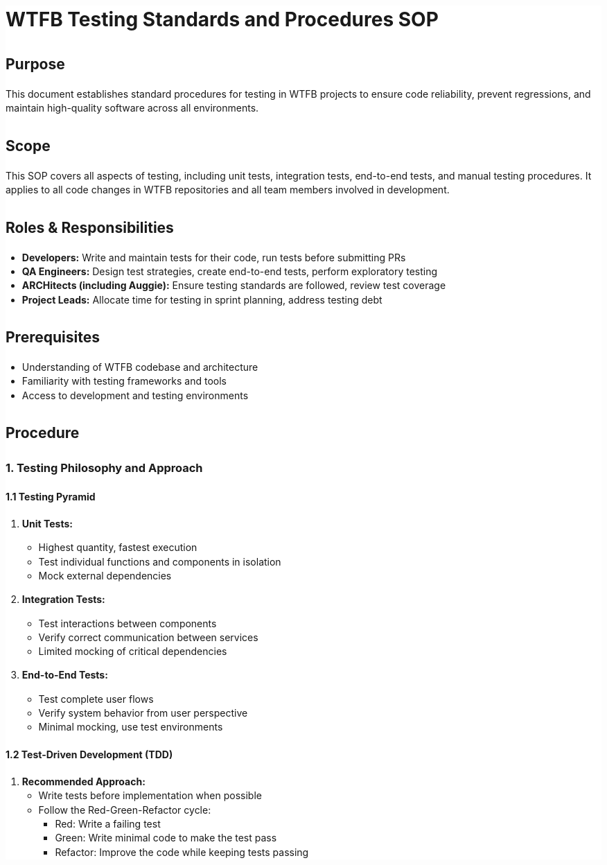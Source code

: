 # WTFB Testing Standards and Procedures SOP

## Purpose
This document establishes standard procedures for testing in WTFB projects to ensure code reliability, prevent regressions, and maintain high-quality software across all environments.

## Scope
This SOP covers all aspects of testing, including unit tests, integration tests, end-to-end tests, and manual testing procedures. It applies to all code changes in WTFB repositories and all team members involved in development.

## Roles & Responsibilities
- **Developers:** Write and maintain tests for their code, run tests before submitting PRs
- **QA Engineers:** Design test strategies, create end-to-end tests, perform exploratory testing
- **ARCHitects (including Auggie):** Ensure testing standards are followed, review test coverage
- **Project Leads:** Allocate time for testing in sprint planning, address testing debt

## Prerequisites
- Understanding of WTFB codebase and architecture
- Familiarity with testing frameworks and tools
- Access to development and testing environments

## Procedure

### 1. Testing Philosophy and Approach

#### 1.1 Testing Pyramid
1. **Unit Tests:**
   - Highest quantity, fastest execution
   - Test individual functions and components in isolation
   - Mock external dependencies

2. **Integration Tests:**
   - Test interactions between components
   - Verify correct communication between services
   - Limited mocking of critical dependencies

3. **End-to-End Tests:**
   - Test complete user flows
   - Verify system behavior from user perspective
   - Minimal mocking, use test environments

#### 1.2 Test-Driven Development (TDD)
1. **Recommended Approach:**
   - Write tests before implementation when possible
   - Follow the Red-Green-Refactor cycle:
     - Red: Write a failing test
     - Green: Write minimal code to make the test pass
     - Refactor: Improve the code while keeping tests passing
